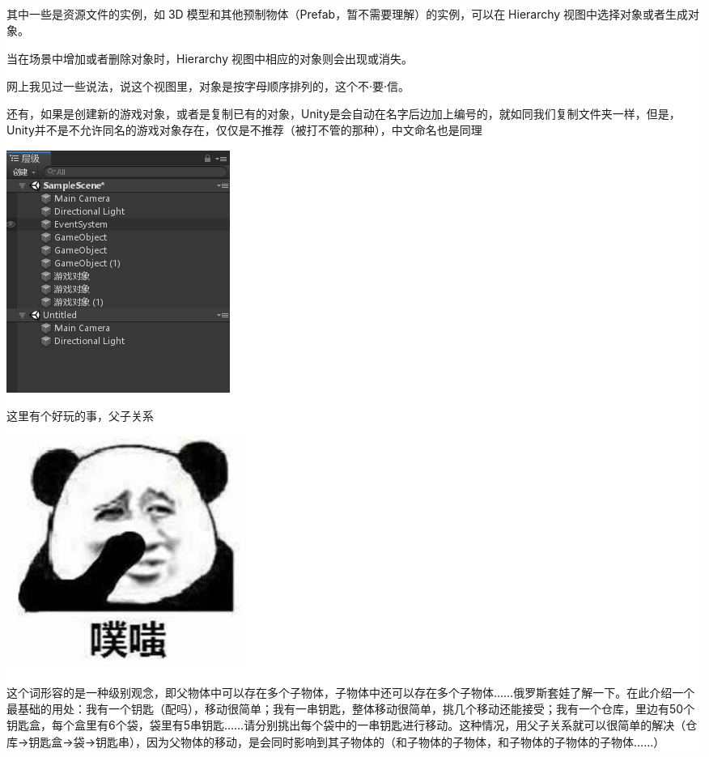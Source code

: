  其中一些是资源文件的实例，如 3D 模型和其他预制物体（Prefab，暂不需要理解）的实例，可以在 Hierarchy 视图中选择对象或者生成对象。

 当在场景中增加或者删除对象时，Hierarchy 视图中相应的对象则会出现或消失。 

网上我见过一些说法，说这个视图里，对象是按字母顺序排列的，这个不·要·信。

还有，如果是创建新的游戏对象，或者是复制已有的对象，Unity是会自动在名字后边加上编号的，就如同我们复制文件夹一样，但是，Unity并不是不允许同名的游戏对象存在，仅仅是不推荐（被打不管的那种），中文命名也是同理

![image-20191127160236191](https://raw.githubusercontent.com/Miny-W/Miny-W.github.io/master/_posts/2019-11-18-Unity-BasicLearning-2.assets/image-20191127160236191.png)

这里有个好玩的事，父子关系

 ![img](https://raw.githubusercontent.com/Miny-W/Miny-W.github.io/master/_posts/2019-11-18-Unity-BasicLearning-2.assets/019D6836.jpg)  

这个词形容的是一种级别观念，即父物体中可以存在多个子物体，子物体中还可以存在多个子物体……俄罗斯套娃了解一下。在此介绍一个最基础的用处：我有一个钥匙（配吗），移动很简单；我有一串钥匙，整体移动很简单，挑几个移动还能接受；我有一个仓库，里边有50个钥匙盒，每个盒里有6个袋，袋里有5串钥匙……请分别挑出每个袋中的一串钥匙进行移动。这种情况，用父子关系就可以很简单的解决（仓库→钥匙盒→袋→钥匙串），因为父物体的移动，是会同时影响到其子物体的（和子物体的子物体，和子物体的子物体的子物体……）
